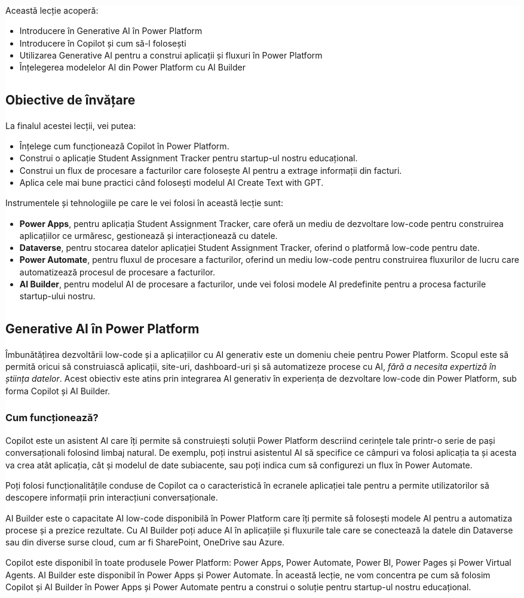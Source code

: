 Această lecție acoperă:

- Introducere în Generative AI în Power Platform  
- Introducere în Copilot și cum să-l folosești  
- Utilizarea Generative AI pentru a construi aplicații și fluxuri în Power Platform  
- Înțelegerea modelelor AI din Power Platform cu AI Builder  

## Obiective de învățare

La finalul acestei lecții, vei putea:

- Înțelege cum funcționează Copilot în Power Platform.  
- Construi o aplicație Student Assignment Tracker pentru startup-ul nostru educațional.  
- Construi un flux de procesare a facturilor care folosește AI pentru a extrage informații din facturi.  
- Aplica cele mai bune practici când folosești modelul AI Create Text with GPT.  

Instrumentele și tehnologiile pe care le vei folosi în această lecție sunt:

- **Power Apps**, pentru aplicația Student Assignment Tracker, care oferă un mediu de dezvoltare low-code pentru construirea aplicațiilor ce urmăresc, gestionează și interacționează cu datele.  
- **Dataverse**, pentru stocarea datelor aplicației Student Assignment Tracker, oferind o platformă low-code pentru date.  
- **Power Automate**, pentru fluxul de procesare a facturilor, oferind un mediu low-code pentru construirea fluxurilor de lucru care automatizează procesul de procesare a facturilor.  
- **AI Builder**, pentru modelul AI de procesare a facturilor, unde vei folosi modele AI predefinite pentru a procesa facturile startup-ului nostru.  

## Generative AI în Power Platform

Îmbunătățirea dezvoltării low-code și a aplicațiilor cu AI generativ este un domeniu cheie pentru Power Platform. Scopul este să permită oricui să construiască aplicații, site-uri, dashboard-uri și să automatizeze procese cu AI, _fără a necesita expertiză în știința datelor_. Acest obiectiv este atins prin integrarea AI generativ în experiența de dezvoltare low-code din Power Platform, sub forma Copilot și AI Builder.

### Cum funcționează?

Copilot este un asistent AI care îți permite să construiești soluții Power Platform descriind cerințele tale printr-o serie de pași conversaționali folosind limbaj natural. De exemplu, poți instrui asistentul AI să specifice ce câmpuri va folosi aplicația ta și acesta va crea atât aplicația, cât și modelul de date subiacente, sau poți indica cum să configurezi un flux în Power Automate.

Poți folosi funcționalitățile conduse de Copilot ca o caracteristică în ecranele aplicației tale pentru a permite utilizatorilor să descopere informații prin interacțiuni conversaționale.

AI Builder este o capacitate AI low-code disponibilă în Power Platform care îți permite să folosești modele AI pentru a automatiza procese și a prezice rezultate. Cu AI Builder poți aduce AI în aplicațiile și fluxurile tale care se conectează la datele din Dataverse sau din diverse surse cloud, cum ar fi SharePoint, OneDrive sau Azure.

Copilot este disponibil în toate produsele Power Platform: Power Apps, Power Automate, Power BI, Power Pages și Power Virtual Agents. AI Builder este disponibil în Power Apps și Power Automate. În această lecție, ne vom concentra pe cum să folosim Copilot și AI Builder în Power Apps și Power Automate pentru a construi o soluție pentru startup-ul nostru educațional.
